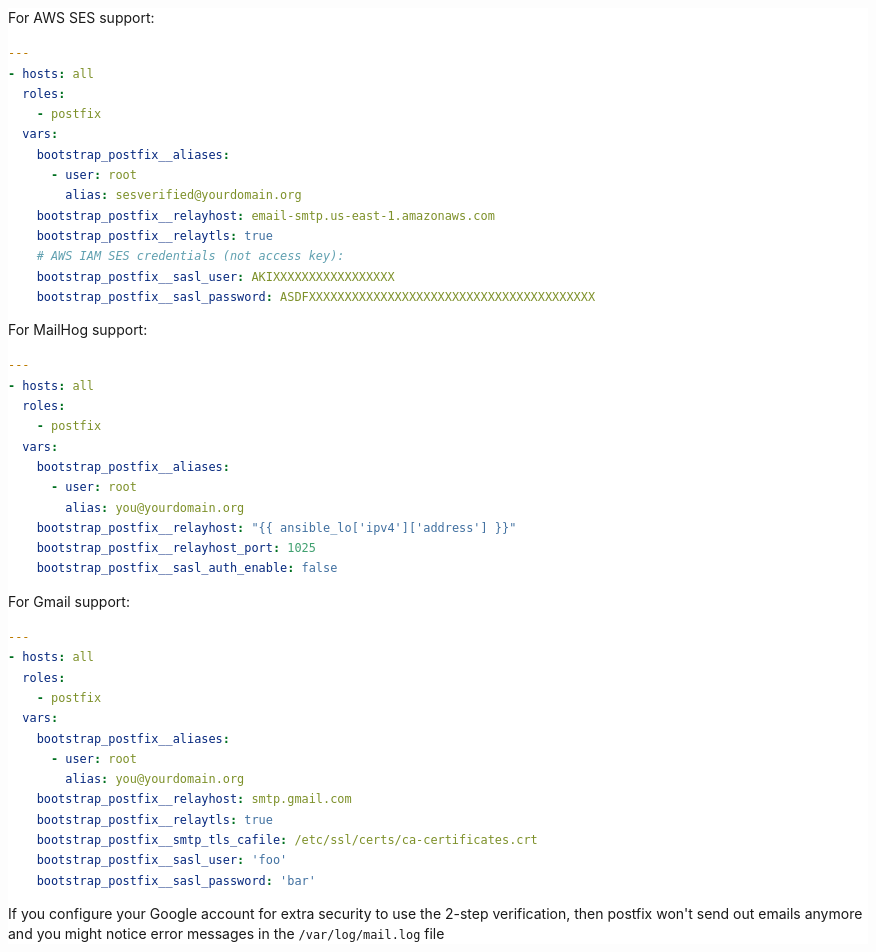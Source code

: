For AWS SES support:

```yaml
---
- hosts: all
  roles:
    - postfix
  vars:
    bootstrap_postfix__aliases:
      - user: root
        alias: sesverified@yourdomain.org
    bootstrap_postfix__relayhost: email-smtp.us-east-1.amazonaws.com
    bootstrap_postfix__relaytls: true
    # AWS IAM SES credentials (not access key):
    bootstrap_postfix__sasl_user: AKIXXXXXXXXXXXXXXXXX
    bootstrap_postfix__sasl_password: ASDFXXXXXXXXXXXXXXXXXXXXXXXXXXXXXXXXXXXXXXXX
```

For MailHog support:

```yaml
---
- hosts: all
  roles:
    - postfix
  vars:
    bootstrap_postfix__aliases:
      - user: root
        alias: you@yourdomain.org
    bootstrap_postfix__relayhost: "{{ ansible_lo['ipv4']['address'] }}"
    bootstrap_postfix__relayhost_port: 1025
    bootstrap_postfix__sasl_auth_enable: false
```

For Gmail support:

```yaml
---
- hosts: all
  roles:
    - postfix
  vars:
    bootstrap_postfix__aliases:
      - user: root
        alias: you@yourdomain.org
    bootstrap_postfix__relayhost: smtp.gmail.com
    bootstrap_postfix__relaytls: true
    bootstrap_postfix__smtp_tls_cafile: /etc/ssl/certs/ca-certificates.crt
    bootstrap_postfix__sasl_user: 'foo'
    bootstrap_postfix__sasl_password: 'bar'
```

If you configure your Google account for extra security to use the 2-step verification, then
postfix won't send out emails anymore and you might notice error messages in the `/var/log/mail.log` file
